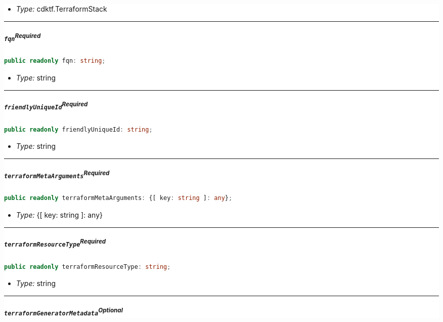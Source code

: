 - *Type:* cdktf.TerraformStack

---

##### `fqn`<sup>Required</sup> <a name="fqn" id="rhizo-co-terraform-provider-oci.dataOciDataSafeDiscoveryAnalytics.DataOciDataSafeDiscoveryAnalytics.property.fqn"></a>

```typescript
public readonly fqn: string;
```

- *Type:* string

---

##### `friendlyUniqueId`<sup>Required</sup> <a name="friendlyUniqueId" id="rhizo-co-terraform-provider-oci.dataOciDataSafeDiscoveryAnalytics.DataOciDataSafeDiscoveryAnalytics.property.friendlyUniqueId"></a>

```typescript
public readonly friendlyUniqueId: string;
```

- *Type:* string

---

##### `terraformMetaArguments`<sup>Required</sup> <a name="terraformMetaArguments" id="rhizo-co-terraform-provider-oci.dataOciDataSafeDiscoveryAnalytics.DataOciDataSafeDiscoveryAnalytics.property.terraformMetaArguments"></a>

```typescript
public readonly terraformMetaArguments: {[ key: string ]: any};
```

- *Type:* {[ key: string ]: any}

---

##### `terraformResourceType`<sup>Required</sup> <a name="terraformResourceType" id="rhizo-co-terraform-provider-oci.dataOciDataSafeDiscoveryAnalytics.DataOciDataSafeDiscoveryAnalytics.property.terraformResourceType"></a>

```typescript
public readonly terraformResourceType: string;
```

- *Type:* string

---

##### `terraformGeneratorMetadata`<sup>Optional</sup> <a name="terraformGeneratorMetadata" id="rhizo-co-terraform-provider-oci.dataOciDataSafeDiscoveryAnalytics.DataOciDataSafeDiscoveryAnalytics.property.terraformGeneratorMetadata"></a>

